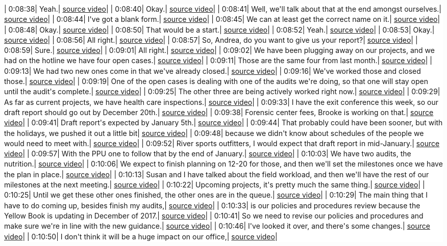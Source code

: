 | 0:08:38| Yeah.| [source video](https://archive.org/details/CoComWS171211?start=518)|
| 0:08:40| Okay.| [source video](https://archive.org/details/CoComWS171211?start=520)|
| 0:08:41| Well, we'll talk about that at the end amongst ourselves.| [source video](https://archive.org/details/CoComWS171211?start=521)|
| 0:08:44| I've got a blank form.| [source video](https://archive.org/details/CoComWS171211?start=524)|
| 0:08:45| We can at least get the correct name on it.| [source video](https://archive.org/details/CoComWS171211?start=525)|
| 0:08:48| Okay.| [source video](https://archive.org/details/CoComWS171211?start=528)|
| 0:08:50| That would be a start.| [source video](https://archive.org/details/CoComWS171211?start=530)|
| 0:08:52| Yeah.| [source video](https://archive.org/details/CoComWS171211?start=532)|
| 0:08:53| Okay.| [source video](https://archive.org/details/CoComWS171211?start=533)|
| 0:08:56| All right.| [source video](https://archive.org/details/CoComWS171211?start=536)|
| 0:08:57| So, Andrea, do you want to give us your report?| [source video](https://archive.org/details/CoComWS171211?start=537)|
| 0:08:59| Sure.| [source video](https://archive.org/details/CoComWS171211?start=539)|
| 0:09:01| All right.| [source video](https://archive.org/details/CoComWS171211?start=541)|
| 0:09:02| We have been plugging away on our projects, and we had on the hotline we have four open cases.| [source video](https://archive.org/details/CoComWS171211?start=542)|
| 0:09:11| Those are the same four from last month.| [source video](https://archive.org/details/CoComWS171211?start=551)|
| 0:09:13| We had two new ones come in that we've already closed.| [source video](https://archive.org/details/CoComWS171211?start=553)|
| 0:09:16| We've worked those and closed those.| [source video](https://archive.org/details/CoComWS171211?start=556)|
| 0:09:19| One of the open cases is dealing with one of the audits we're doing, so that one will stay open until the audit's complete.| [source video](https://archive.org/details/CoComWS171211?start=559)|
| 0:09:25| The other three are being actively worked right now.| [source video](https://archive.org/details/CoComWS171211?start=565)|
| 0:09:29| As far as current projects, we have health care inspections.| [source video](https://archive.org/details/CoComWS171211?start=569)|
| 0:09:33| I have the exit conference this week, so our draft report should go out by December 20th.| [source video](https://archive.org/details/CoComWS171211?start=573)|
| 0:09:38| Forensic center fees, Brooke is working on that.| [source video](https://archive.org/details/CoComWS171211?start=578)|
| 0:09:41| Draft report's expected by January 5th.| [source video](https://archive.org/details/CoComWS171211?start=581)|
| 0:09:44| That probably could have been sooner, but with the holidays, we pushed it out a little bit| [source video](https://archive.org/details/CoComWS171211?start=584)|
| 0:09:48| because we didn't know about schedules of the people we would need to meet with.| [source video](https://archive.org/details/CoComWS171211?start=588)|
| 0:09:52| River sports outfitters, I would expect that draft report in mid-January.| [source video](https://archive.org/details/CoComWS171211?start=592)|
| 0:09:57| With the PPU one to follow that by the end of January.| [source video](https://archive.org/details/CoComWS171211?start=597)|
| 0:10:03| We have two audits, the nutrition.| [source video](https://archive.org/details/CoComWS171211?start=603)|
| 0:10:06| We expect to finish planning on 12-20 for those, and then we'll set the milestones once we have the plan in place.| [source video](https://archive.org/details/CoComWS171211?start=606)|
| 0:10:13| Susan and I have talked about the field workload, and then we'll have the rest of our milestones at the next meeting.| [source video](https://archive.org/details/CoComWS171211?start=613)|
| 0:10:22| Upcoming projects, it's pretty much the same thing.| [source video](https://archive.org/details/CoComWS171211?start=622)|
| 0:10:25| Until we get these other ones finished, the other ones are in the queue.| [source video](https://archive.org/details/CoComWS171211?start=625)|
| 0:10:29| The main thing that I have to do coming up, besides finish my audits,| [source video](https://archive.org/details/CoComWS171211?start=629)|
| 0:10:33| is our policies and procedures review because the Yellow Book is updating in December of 2017.| [source video](https://archive.org/details/CoComWS171211?start=633)|
| 0:10:41| So we need to revise our policies and procedures and make sure we're in line with the new guidance.| [source video](https://archive.org/details/CoComWS171211?start=641)|
| 0:10:46| I've looked it over, and there's some changes.| [source video](https://archive.org/details/CoComWS171211?start=646)|
| 0:10:50| I don't think it will be a huge impact on our office,| [source video](https://archive.org/details/CoComWS171211?start=650)|